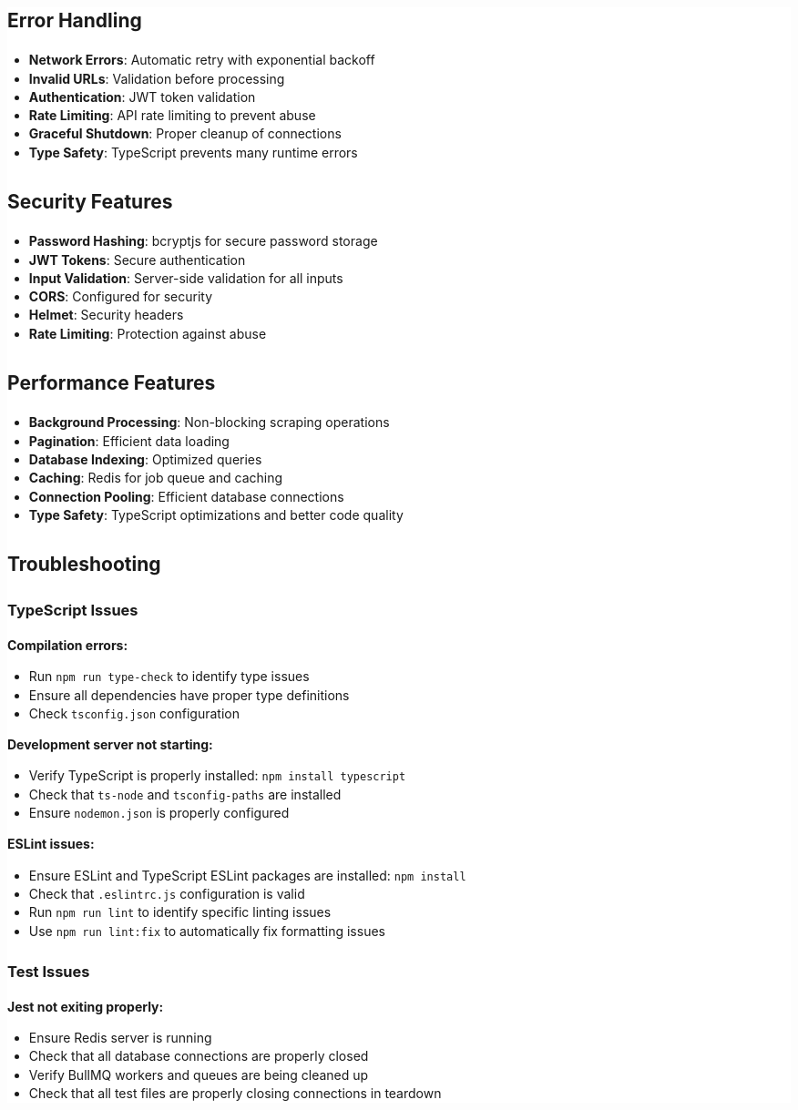 ## Error Handling

- **Network Errors**: Automatic retry with exponential backoff
- **Invalid URLs**: Validation before processing
- **Authentication**: JWT token validation
- **Rate Limiting**: API rate limiting to prevent abuse
- **Graceful Shutdown**: Proper cleanup of connections
- **Type Safety**: TypeScript prevents many runtime errors

## Security Features

- **Password Hashing**: bcryptjs for secure password storage
- **JWT Tokens**: Secure authentication
- **Input Validation**: Server-side validation for all inputs
- **CORS**: Configured for security
- **Helmet**: Security headers
- **Rate Limiting**: Protection against abuse

## Performance Features

- **Background Processing**: Non-blocking scraping operations
- **Pagination**: Efficient data loading
- **Database Indexing**: Optimized queries
- **Caching**: Redis for job queue and caching
- **Connection Pooling**: Efficient database connections
- **Type Safety**: TypeScript optimizations and better code quality

## Troubleshooting

### TypeScript Issues

**Compilation errors:**
- Run `npm run type-check` to identify type issues
- Ensure all dependencies have proper type definitions
- Check `tsconfig.json` configuration

**Development server not starting:**
- Verify TypeScript is properly installed: `npm install typescript`
- Check that `ts-node` and `tsconfig-paths` are installed
- Ensure `nodemon.json` is properly configured

**ESLint issues:**
- Ensure ESLint and TypeScript ESLint packages are installed: `npm install`
- Check that `.eslintrc.js` configuration is valid
- Run `npm run lint` to identify specific linting issues
- Use `npm run lint:fix` to automatically fix formatting issues

### Test Issues

**Jest not exiting properly:**
- Ensure Redis server is running
- Check that all database connections are properly closed
- Verify BullMQ workers and queues are being cleaned up
- Check that all test files are properly closing connections in teardown
